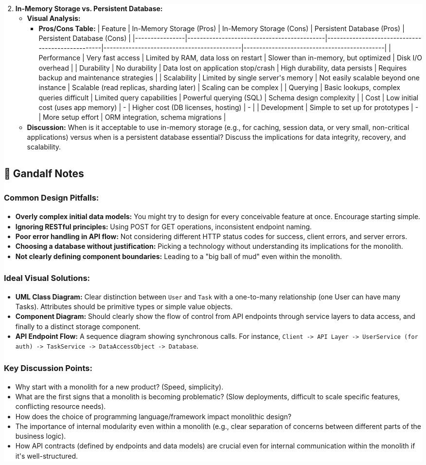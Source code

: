 2.  **In-Memory Storage vs. Persistent Database:**
    - **Visual Analysis:**
      - **Pros/Cons Table:**
        | Feature | In-Memory Storage (Pros) | In-Memory Storage (Cons) | Persistent Database (Pros) | Persistent Database (Cons) |
        |----------------|--------------------------------------------|--------------------------------------------------|--------------------------------------------|---------------------------------------------|
        | Performance | Very fast access | Limited by RAM, data loss on restart | Slower than in-memory, but optimized | Disk I/O overhead |
        | Durability | No durability | Data lost on application stop/crash | High durability, data persists | Requires backup and maintenance strategies |
        | Scalability | Limited by single server's memory | Not easily scalable beyond one instance | Scalable (read replicas, sharding later) | Scaling can be complex |
        | Querying | Basic lookups, complex queries difficult | Limited query capabilities | Powerful querying (SQL) | Schema design complexity |
        | Cost | Low initial cost (uses app memory) | - | Higher cost (DB licenses, hosting) | - |
        | Development | Simple to set up for prototypes | - | More setup effort | ORM integration, schema migrations |
    - **Discussion:** When is it acceptable to use in-memory storage (e.g., for caching, session data, or very small, non-critical applications) versus when is a persistent database essential? Discuss the implications for data integrity, recovery, and scalability.

## 📝 Gandalf Notes

### Common Design Pitfalls:

- **Overly complex initial data models:** You might try to design for every conceivable feature at once. Encourage starting simple.
- **Ignoring RESTful principles:** Using POST for GET operations, inconsistent endpoint naming.
- **Poor error handling in API flow:** Not considering different HTTP status codes for success, client errors, and server errors.
- **Choosing a database without justification:** Picking a technology without understanding its implications for the monolith.
- **Not clearly defining component boundaries:** Leading to a "big ball of mud" even within the monolith.

### Ideal Visual Solutions:

- **UML Class Diagram:** Clear distinction between `User` and `Task` with a one-to-many relationship (one User can have many Tasks). Attributes should be primitive types or simple value objects.
- **Component Diagram:** Should clearly show the flow of control from API endpoints through service layers to data access, and finally to a distinct storage component.
- **API Endpoint Flow:** A sequence diagram showing synchronous calls. For instance, `Client -> API Layer -> UserService (for auth) -> TaskService -> DataAccessObject -> Database`.

### Key Discussion Points:

- Why start with a monolith for a new product? (Speed, simplicity).
- What are the first signs that a monolith is becoming problematic? (Slow deployments, difficult to scale specific features, conflicting resource needs).
- How does the choice of programming language/framework impact monolithic design?
- The importance of internal modularity even within a monolith (e.g., clear separation of concerns between different parts of the business logic).
- How API contracts (defined by endpoints and data models) are crucial even for internal communication within the monolith if it's well-structured.
